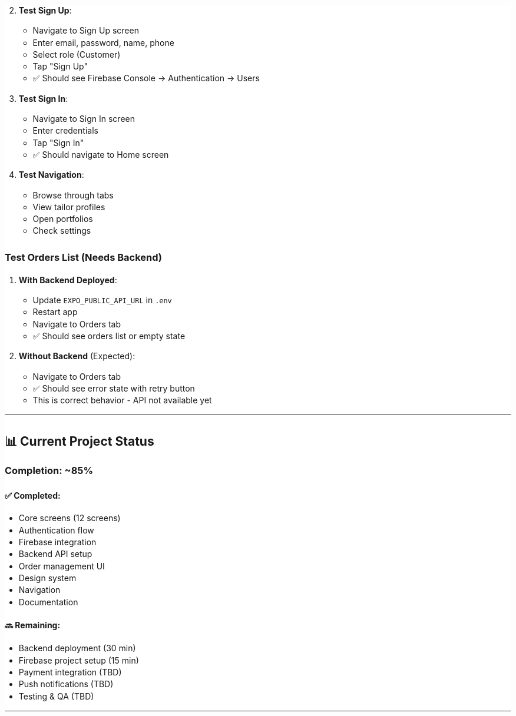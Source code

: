 2. **Test Sign Up**:
   - Navigate to Sign Up screen
   - Enter email, password, name, phone
   - Select role (Customer)
   - Tap "Sign Up"
   - ✅ Should see Firebase Console → Authentication → Users

3. **Test Sign In**:
   - Navigate to Sign In screen
   - Enter credentials
   - Tap "Sign In"
   - ✅ Should navigate to Home screen

4. **Test Navigation**:
   - Browse through tabs
   - View tailor profiles
   - Open portfolios
   - Check settings

### Test Orders List (Needs Backend)

1. **With Backend Deployed**:
   - Update `EXPO_PUBLIC_API_URL` in `.env`
   - Restart app
   - Navigate to Orders tab
   - ✅ Should see orders list or empty state

2. **Without Backend** (Expected):
   - Navigate to Orders tab
   - ✅ Should see error state with retry button
   - This is correct behavior - API not available yet

---

## 📊 Current Project Status

### Completion: **~85%**

#### ✅ Completed:
- Core screens (12 screens)
- Authentication flow
- Firebase integration
- Backend API setup
- Order management UI
- Design system
- Navigation
- Documentation

#### 🔜 Remaining:
- Backend deployment (30 min)
- Firebase project setup (15 min)
- Payment integration (TBD)
- Push notifications (TBD)
- Testing & QA (TBD)

---